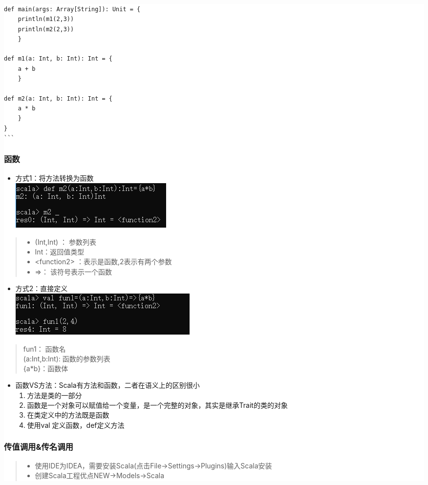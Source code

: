     def main(args: Array[String]): Unit = {
        println(m1(2,3))
        println(m2(2,3))
        }
    
    def m1(a: Int, b: Int): Int = {
        a + b
        }
    
    def m2(a: Int, b: Int): Int = {
        a * b
        }
    }
    ```
### 函数
+ 方式1：将方法转换为函数      
![](img/fun3.png)
> - (Int,Int) ： 参数列表
> -  Int：返回值类型
> -  \<function2\> ：表示是函数,2表示有两个参数
> -   =>： 该符号表示一个函数
+ 方式2：直接定义      
![](img/fun4.png)
>  fun1： 函数名        
(a:Int,b:Int): 函数的参数列表      
{a*b}：函数体
+ 函数VS方法：Scala有方法和函数，二者在语义上的区别很小
    1. 方法是类的一部分
	2. 函数是一个对象可以赋值给一个变量，是一个完整的对象，其实是继承Trait的类的对象
	3. 在类定义中的方法既是函数
	4. 使用val 定义函数，def定义方法
### 传值调用&传名调用
> - 使用IDE为IDEA，需要安装Scala(点击File->Settings->Plugins)输入Scala安装
> - 创建Scala工程优点NEW->Models->Scala       